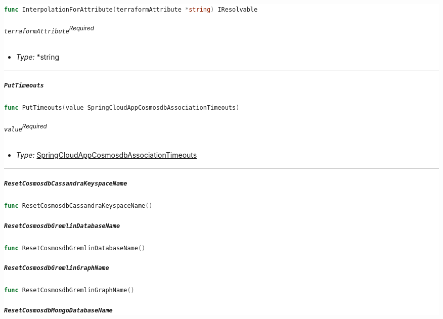 ```go
func InterpolationForAttribute(terraformAttribute *string) IResolvable
```

###### `terraformAttribute`<sup>Required</sup> <a name="terraformAttribute" id="@cdktf/provider-azurerm.springCloudAppCosmosdbAssociation.SpringCloudAppCosmosdbAssociation.interpolationForAttribute.parameter.terraformAttribute"></a>

- *Type:* *string

---

##### `PutTimeouts` <a name="PutTimeouts" id="@cdktf/provider-azurerm.springCloudAppCosmosdbAssociation.SpringCloudAppCosmosdbAssociation.putTimeouts"></a>

```go
func PutTimeouts(value SpringCloudAppCosmosdbAssociationTimeouts)
```

###### `value`<sup>Required</sup> <a name="value" id="@cdktf/provider-azurerm.springCloudAppCosmosdbAssociation.SpringCloudAppCosmosdbAssociation.putTimeouts.parameter.value"></a>

- *Type:* <a href="#@cdktf/provider-azurerm.springCloudAppCosmosdbAssociation.SpringCloudAppCosmosdbAssociationTimeouts">SpringCloudAppCosmosdbAssociationTimeouts</a>

---

##### `ResetCosmosdbCassandraKeyspaceName` <a name="ResetCosmosdbCassandraKeyspaceName" id="@cdktf/provider-azurerm.springCloudAppCosmosdbAssociation.SpringCloudAppCosmosdbAssociation.resetCosmosdbCassandraKeyspaceName"></a>

```go
func ResetCosmosdbCassandraKeyspaceName()
```

##### `ResetCosmosdbGremlinDatabaseName` <a name="ResetCosmosdbGremlinDatabaseName" id="@cdktf/provider-azurerm.springCloudAppCosmosdbAssociation.SpringCloudAppCosmosdbAssociation.resetCosmosdbGremlinDatabaseName"></a>

```go
func ResetCosmosdbGremlinDatabaseName()
```

##### `ResetCosmosdbGremlinGraphName` <a name="ResetCosmosdbGremlinGraphName" id="@cdktf/provider-azurerm.springCloudAppCosmosdbAssociation.SpringCloudAppCosmosdbAssociation.resetCosmosdbGremlinGraphName"></a>

```go
func ResetCosmosdbGremlinGraphName()
```

##### `ResetCosmosdbMongoDatabaseName` <a name="ResetCosmosdbMongoDatabaseName" id="@cdktf/provider-azurerm.springCloudAppCosmosdbAssociation.SpringCloudAppCosmosdbAssociation.resetCosmosdbMongoDatabaseName"></a>
